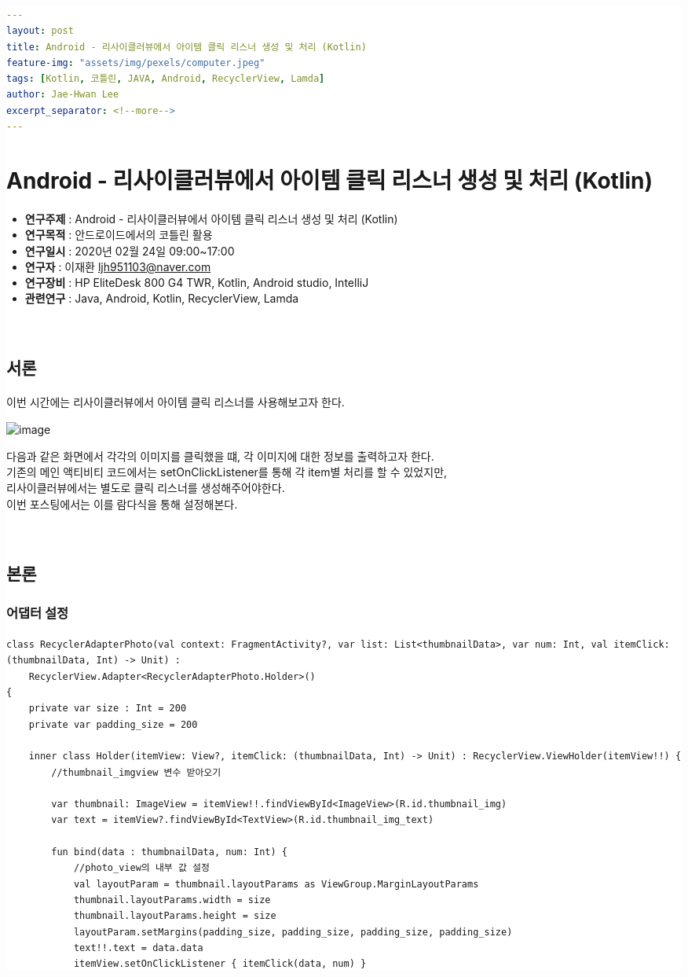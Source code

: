 ```yaml
---
layout: post
title: Android - 리사이클러뷰에서 아이템 클릭 리스너 생성 및 처리 (Kotlin)
feature-img: "assets/img/pexels/computer.jpeg"
tags: [Kotlin, 코틀린, JAVA, Android, RecyclerView, Lamda]
author: Jae-Hwan Lee
excerpt_separator: <!--more-->
---
```


# Android - 리사이클러뷰에서 아이템 클릭 리스너 생성 및 처리 (Kotlin)

* **연구주제** : Android - 리사이클러뷰에서 아이템 클릭 리스너 생성 및 처리 (Kotlin)
* **연구목적** : 안드로이드에서의 코틀린 활용
* **연구일시** : 2020년 02월 24일 09:00~17:00
* **연구자** : 이재환 <ljh951103@naver.com>
* **연구장비** : HP EliteDesk 800 G4 TWR, Kotlin, Android studio, IntelliJ
* **관련연구** : Java, Android, Kotlin, RecyclerView, Lamda

<br>
   
## 서론
 
이번 시간에는 리사이클러뷰에서 아이템 클릭 리스너를 사용해보고자 한다.  

![image](https://user-images.githubusercontent.com/57826388/75128896-c2a2e900-5709-11ea-8633-925c089447e1.png)

다음과 같은 화면에서 각각의 이미지를 클릭했을 떄, 각 이미지에 대한 정보를 출력하고자 한다.  
기존의 메인 액티비티 코드에서는 setOnClickListener를 통해 각 item별 처리를 할 수 있었지만,  
리사이클러뷰에서는 별도로 클릭 리스너를 생성해주어야한다.  
이번 포스팅에서는 이를 람다식을 통해 설정해본다.

<br>
   
## 본론

### **어댑터 설정**

````
class RecyclerAdapterPhoto(val context: FragmentActivity?, var list: List<thumbnailData>, var num: Int, val itemClick: (thumbnailData, Int) -> Unit) :
    RecyclerView.Adapter<RecyclerAdapterPhoto.Holder>()
{
    private var size : Int = 200
    private var padding_size = 200

    inner class Holder(itemView: View?, itemClick: (thumbnailData, Int) -> Unit) : RecyclerView.ViewHolder(itemView!!) {
        //thumbnail_imgview 변수 받아오기

        var thumbnail: ImageView = itemView!!.findViewById<ImageView>(R.id.thumbnail_img)
        var text = itemView?.findViewById<TextView>(R.id.thumbnail_img_text)

        fun bind(data : thumbnailData, num: Int) {
            //photo_view의 내부 값 설정
            val layoutParam = thumbnail.layoutParams as ViewGroup.MarginLayoutParams
            thumbnail.layoutParams.width = size
            thumbnail.layoutParams.height = size
            layoutParam.setMargins(padding_size, padding_size, padding_size, padding_size)
            text!!.text = data.data
            itemView.setOnClickListener { itemClick(data, num) }

````